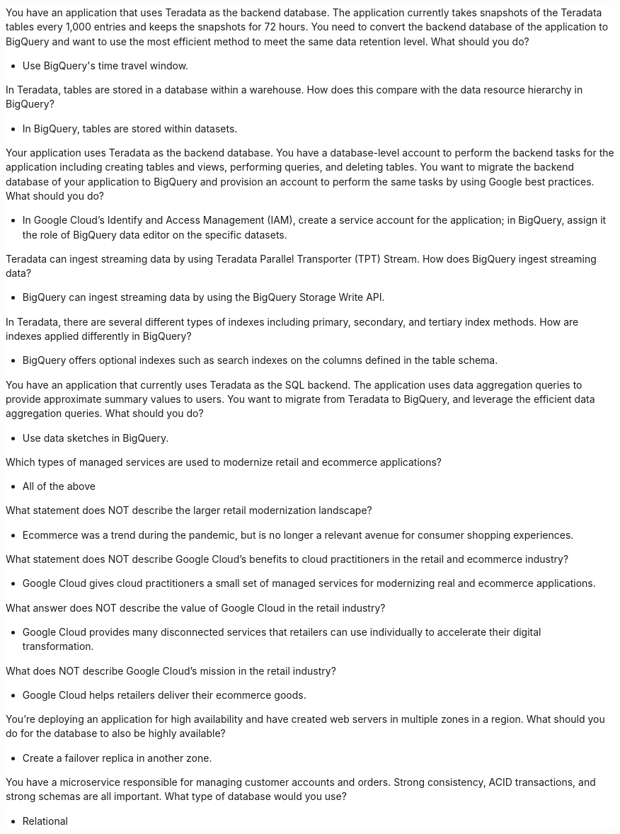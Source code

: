 You have an application that uses Teradata as the backend database. The application currently takes snapshots of the Teradata tables every 1,000 entries and keeps the snapshots for 72 hours. You need to convert the backend database of the application to BigQuery and want to use the most efficient method to meet the same data retention level. What should you do?
- Use BigQuery's time travel window.

In Teradata, tables are stored in a database within a warehouse. How does this compare with the data resource hierarchy in BigQuery?
- In BigQuery, tables are stored within datasets.

Your application uses Teradata as the backend database. You have a database-level account to perform the backend tasks for the application including creating tables and views, performing queries, and deleting tables. You want to migrate the backend database of your application to BigQuery and provision an account to perform the same tasks by using Google best practices. What should you do?
- In Google Cloud’s Identify and Access Management (IAM), create a service account for the application; in BigQuery, assign it the role of BigQuery data editor on the specific datasets.

Teradata can ingest streaming data by using Teradata Parallel Transporter (TPT) Stream. How does BigQuery ingest streaming data?
- BigQuery can ingest streaming data by using the BigQuery Storage Write API.

In Teradata, there are several different types of indexes including primary, secondary, and tertiary index methods. How are indexes applied differently in BigQuery?
- BigQuery offers optional indexes such as search indexes on the columns defined in the table schema.

You have an application that currently uses Teradata as the SQL backend. The application uses data aggregation queries to provide approximate summary values to users. You want to migrate from Teradata to BigQuery, and leverage the efficient data aggregation queries. What should you do?
- Use data sketches in BigQuery.

Which types of managed services are used to modernize retail and ecommerce applications?
- All of the above

What statement does NOT describe the larger retail modernization landscape?
- Ecommerce was a trend during the pandemic, but is no longer a relevant avenue for consumer shopping experiences.

What statement does NOT describe Google Cloud’s benefits to cloud practitioners in the retail and ecommerce industry?
- Google Cloud gives cloud practitioners a small set of managed services for modernizing real and ecommerce applications.

What answer does NOT describe the value of Google Cloud in the retail industry?
- Google Cloud provides many disconnected services that retailers can use individually to accelerate their digital transformation.

What does NOT describe Google Cloud’s mission in the retail industry?
- Google Cloud helps retailers deliver their ecommerce goods.

You’re deploying an application for high availability and have created web servers in multiple zones in a region. What should you do for the database to also be highly available?
- Create a failover replica in another zone.

You have a microservice responsible for managing customer accounts and orders. Strong consistency, ACID transactions, and strong schemas are all important. What type of database would you use?
- Relational
